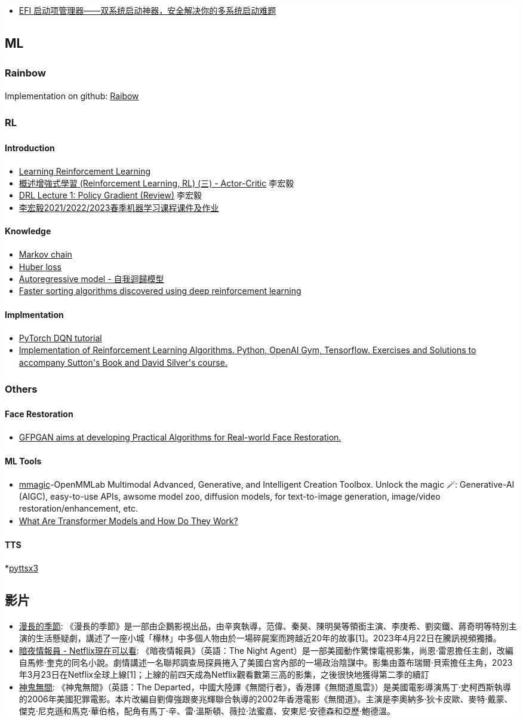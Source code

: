 * [EFI 启动项管理器——双系统启动神器，安全解决你的多系统启动难题](https://blog.inoki.cc/2021/12/09/Inoki-qefi-entry-manager/)

## ML

### Rainbow

Implementation on github: [Raibow](https://github.com/Kaixhin/Rainbow)

### RL
#### Introduction

* [Learning Reinforcement Learning](https://dennybritz.com/posts/wildml/learning-reinforcement-learning/)
* [概述增強式學習 (Reinforcement Learning, RL) (三) - Actor-Critic](https://www.youtube.com/watch?v=kk6DqWreLeU&list=PLJV_el3uVTsMhtt7_Y6sgTHGHp1Vb2P2J&index=35) 李宏毅
* [DRL Lecture 1: Policy Gradient (Review)](https://www.youtube.com/watch?v=z95ZYgPgXOY&t=1716s) 李宏毅
* [李宏毅2021/2022/2023春季机器学习课程课件及作业](https://github.com/Fafa-DL/Lhy_Machine_Learning)

#### Knowledge 

* [Markov chain](https://en.wikipedia.org/wiki/Markov_chain)
* [Huber loss](https://en.wikipedia.org/wiki/Huber_loss)
* [Autoregressive model - 自我迴歸模型](https://en.wikipedia.org/wiki/Autoregressive_model)
* [Faster sorting algorithms discovered using deep reinforcement learning](https://www.nature.com/articles/s41586-023-06004-9)

#### Implmentation

* [PyTorch DQN tutorial](https://pytorch.org/tutorials/intermediate/reinforcement_q_learning.html)
* [Implementation of Reinforcement Learning Algorithms. Python, OpenAI Gym, Tensorflow. Exercises and Solutions to accompany Sutton's Book and David Silver's course.](https://github.com/dennybritz/reinforcement-learning)

### Others

#### Face Restoration

* [GFPGAN aims at developing Practical Algorithms for Real-world Face Restoration.](https://github.com/TencentARC/GFPGAN)

#### ML Tools

* [mmagic](https://github.com/open-mmlab/mmagic)-OpenMMLab Multimodal Advanced, Generative, and Intelligent Creation Toolbox. Unlock the magic 🪄: Generative-AI (AIGC), easy-to-use APIs, awsome model zoo, diffusion models, for text-to-image generation, image/video restoration/enhancement, etc.
* [What Are Transformer Models and How Do They Work?](https://txt.cohere.com/what-are-transformer-models/)

#### TTS
*[pyttsx3](https://github.com/nateshmbhat/pyttsx3)

## 影片
* [漫長的季節](https://zh.wikipedia.org/wiki/%E6%BC%AB%E9%95%BF%E7%9A%84%E5%AD%A3%E8%8A%82): 《漫長的季節》是一部由企鵝影視出品，由辛爽執導，范偉、秦昊、陳明昊等領銜主演、李庚希、劉奕鐵、蔣奇明等特別主演的生活懸疑劇，講述了一座小城「樺林」中多個人物由於一場碎屍案而跨越近20年的故事[1]。2023年4月22日在騰訊視頻獨播。
* [暗夜情報員 - Netflix現在可以看](https://www.google.com/search?q=%E6%9A%97%E5%A4%9C%E6%83%85%E5%A0%B1%E5%93%A1&rlz=1C5CHFA_enTW1050TW1050&sourceid=chrome&ie=UTF-8): 《暗夜情報員》（英語：The Night Agent）是一部美國動作驚悚電視影集，尚恩·雷恩擔任主創，改編自馬修·奎克的同名小說。劇情講述一名聯邦調查局探員捲入了美國白宮內部的一場政治陰謀中。影集由蓋布瑞爾·貝索擔任主角，2023年3月23日在Netflix全球上線[1]；上線的前四天成為Netflix觀看數第三高的影集，之後很快地獲得第二季的續訂
* [神鬼無間](https://zh.wikipedia.org/wiki/%E7%84%A1%E9%96%93%E9%81%93%E9%A2%A8%E9%9B%B2): 《神鬼無間》（英語：The Departed，中國大陸譯《無間行者》，香港譯《無間道風雲》）是美國電影導演馬丁·史柯西斯執導的2006年美國犯罪電影。本片改編自劉偉強跟麥兆輝聯合執導的2002年香港電影《無間道》。主演是李奧納多·狄卡皮歐、麥特·戴蒙、傑克·尼克遜和馬克·華伯格，配角有馬丁·辛、雷·溫斯頓、薇拉·法蜜嘉、安東尼·安德森和亞歷·鮑德溫。